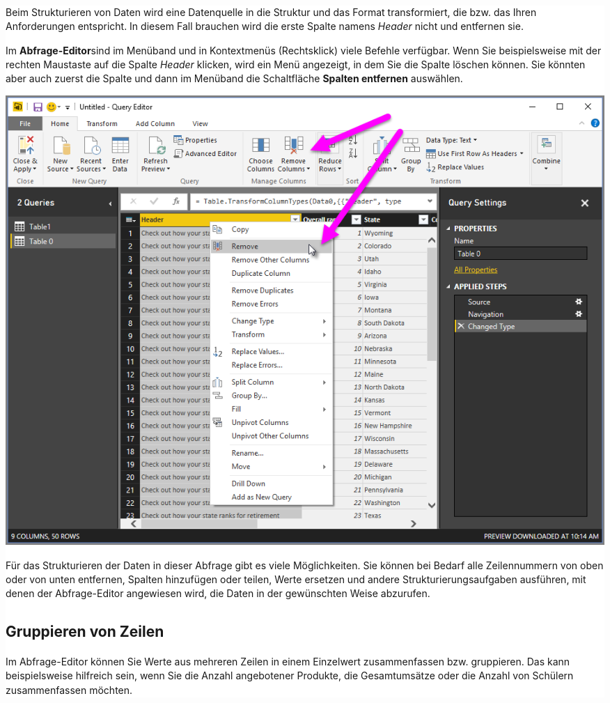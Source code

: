 Beim Strukturieren von Daten wird eine Datenquelle in die Struktur und das Format transformiert, die bzw. das Ihren Anforderungen entspricht. In diesem Fall brauchen wird die erste Spalte namens *Header* nicht und entfernen sie.

Im **Abfrage-Editor**sind im Menüband und in Kontextmenüs (Rechtsklick) viele Befehle verfügbar. Wenn Sie beispielsweise mit der rechten Maustaste auf die Spalte *Header* klicken, wird ein Menü angezeigt, in dem Sie die Spalte löschen können. Sie könnten aber auch zuerst die Spalte und dann im Menüband die Schaltfläche **Spalten entfernen** auswählen.

![](media/desktop-common-query-tasks/commonquerytasks_removecolumns.png)

Für das Strukturieren der Daten in dieser Abfrage gibt es viele Möglichkeiten. Sie können bei Bedarf alle Zeilennummern von oben oder von unten entfernen, Spalten hinzufügen oder teilen, Werte ersetzen und andere Strukturierungsaufgaben ausführen, mit denen der Abfrage-Editor angewiesen wird, die Daten in der gewünschten Weise abzurufen.

## <a name="group-rows"></a>Gruppieren von Zeilen
Im Abfrage-Editor können Sie Werte aus mehreren Zeilen in einem Einzelwert zusammenfassen bzw. gruppieren. Das kann beispielsweise hilfreich sein, wenn Sie die Anzahl angebotener Produkte, die Gesamtumsätze oder die Anzahl von Schülern zusammenfassen möchten.

